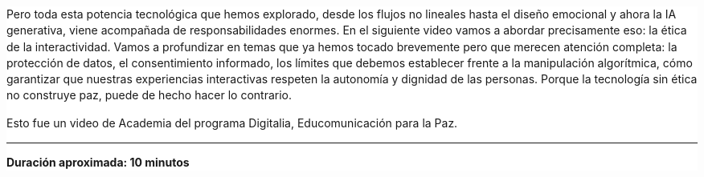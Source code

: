Pero toda esta potencia tecnológica que hemos explorado, desde los flujos no lineales hasta el diseño emocional y ahora la IA generativa, viene acompañada de responsabilidades enormes. En el siguiente video vamos a abordar precisamente eso: la ética de la interactividad. Vamos a profundizar en temas que ya hemos tocado brevemente pero que merecen atención completa: la protección de datos, el consentimiento informado, los límites que debemos establecer frente a la manipulación algorítmica, cómo garantizar que nuestras experiencias interactivas respeten la autonomía y dignidad de las personas. Porque la tecnología sin ética no construye paz, puede de hecho hacer lo contrario.

Esto fue un video de Academia del programa Digitalia, Educomunicación para la Paz.

---

**Duración aproximada: 10 minutos**
